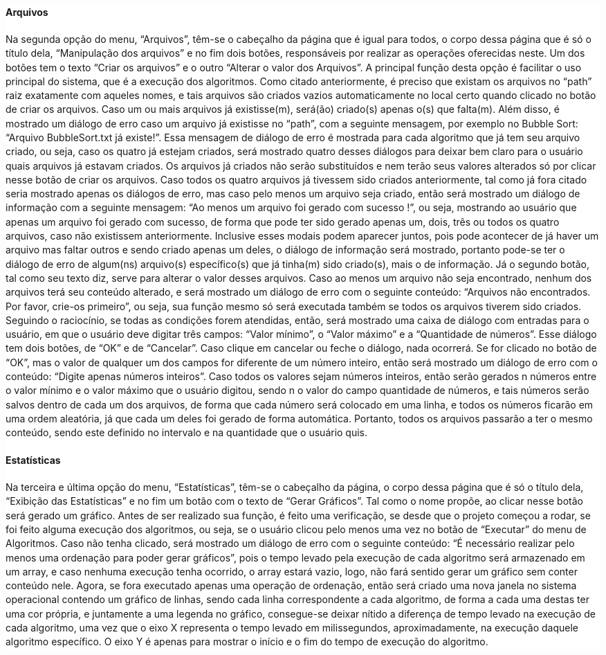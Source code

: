 #### Arquivos

Na segunda opção do menu, “Arquivos”, têm-se o cabeçalho da página que é igual para todos, o corpo dessa página que é só o título dela, “Manipulação dos arquivos” e no fim dois botões, responsáveis por realizar as operações oferecidas neste. Um dos botões tem o texto “Criar os arquivos” e o outro “Alterar o valor dos Arquivos”.
A principal função desta opção é facilitar o uso principal do sistema, que é a execução dos algoritmos. Como citado anteriormente, é preciso que existam os arquivos no “path” raiz exatamente com aqueles nomes, e tais arquivos são criados vazios automaticamente no local certo quando clicado no botão de criar os arquivos. Caso um ou mais arquivos já existisse(m), será(ão) criado(s) apenas o(s) que falta(m). Além disso, é mostrado um diálogo de erro caso um arquivo já existisse no “path”, com a seguinte mensagem, por exemplo no Bubble Sort: “Arquivo BubbleSort.txt já existe!”. Essa mensagem de diálogo de erro é mostrada para cada algoritmo que já tem seu arquivo criado, ou seja, caso os quatro já estejam criados, será mostrado quatro desses diálogos para deixar bem claro para o usuário quais arquivos já estavam criados. Os arquivos já criados não serão substituídos e nem terão seus valores alterados só por clicar nesse botão de criar os arquivos.
Caso todos os quatro arquivos já tivessem sido criados anteriormente, tal como já fora citado seria mostrado apenas os diálogos de erro, mas caso pelo menos um arquivo seja criado, então será mostrado um diálogo de informação com a seguinte mensagem: “Ao menos um arquivo foi gerado com sucesso !”, ou seja, mostrando ao usuário que apenas um arquivo foi gerado com sucesso, de forma que pode ter sido gerado apenas um, dois, três ou todos os quatro arquivos, caso não existissem anteriormente. Inclusive esses modais podem aparecer juntos, pois pode acontecer de já haver um arquivo mas faltar outros e sendo criado apenas um deles, o diálogo de informação será mostrado, portanto pode-se ter o diálogo de erro de algum(ns) arquivo(s) específico(s) que já tinha(m) sido criado(s), mais o de informação. 
Já o segundo botão, tal como seu texto diz, serve para alterar o valor desses arquivos. Caso ao menos um arquivo não seja encontrado, nenhum dos arquivos terá seu conteúdo alterado, e será mostrado um diálogo de erro com o seguinte conteúdo: “Arquivos não encontrados. Por favor, crie-os primeiro”, ou seja, sua função mesmo só será executada também se todos os arquivos tiverem sido criados.
Seguindo o raciocínio, se todas as condições forem atendidas, então, será mostrado uma caixa de diálogo com entradas para o usuário, em que o usuário deve digitar três campos: “Valor mínimo”, o “Valor máximo” e a “Quantidade de números”. Esse diálogo tem dois botões, de “OK” e de “Cancelar”. Caso clique em cancelar ou feche o diálogo, nada ocorrerá. Se for clicado no botão de “OK”, mas o valor de qualquer um dos campos for diferente de um número inteiro, então será mostrado um diálogo de erro com o conteúdo: “Digite apenas números inteiros”. Caso todos os valores sejam números inteiros, então serão gerados n números entre o valor mínimo e o valor máximo que o usuário digitou, sendo n o valor do campo quantidade de números, e tais números serão salvos dentro de cada um dos arquivos, de forma que cada número será colocado em uma linha, e todos os números ficarão em uma ordem aleatória, já que cada um deles foi gerado de forma automática. Portanto, todos os arquivos passarão a ter o mesmo conteúdo, sendo este definido no intervalo e na quantidade que o usuário quis.

#### Estatísticas

Na terceira e última opção do menu, “Estatísticas”, têm-se o cabeçalho da página, o corpo dessa página que é só o título dela, “Exibição das Estatísticas” e no fim um botão com o texto de “Gerar Gráficos”.
Tal como o nome propõe, ao clicar nesse botão será gerado um gráfico. Antes de ser realizado sua função, é feito uma verificação, se desde que o projeto começou a rodar, se foi feito alguma execução dos algoritmos, ou seja, se o usuário clicou pelo menos uma vez no botão de “Executar” do menu de Algoritmos. Caso não tenha clicado, será mostrado um diálogo de erro com o seguinte conteúdo: “É necessário realizar pelo menos uma ordenação para poder gerar gráficos”, pois o tempo levado pela execução de cada algoritmo será armazenado em um array, e caso nenhuma execução tenha ocorrido, o array estará vazio, logo, não fará sentido gerar um gráfico sem conter conteúdo nele.
Agora, se fora executado apenas uma operação de ordenação, então será criado uma nova janela no sistema operacional contendo um gráfico de linhas, sendo cada linha correspondente a cada algoritmo, de forma a cada uma destas ter uma cor própria, e juntamente a uma legenda no gráfico, consegue-se deixar nítido a diferença de tempo levado na execução de cada algoritmo, uma vez que o eixo X representa o tempo levado em milissegundos, aproximadamente, na execução daquele algoritmo específico. O eixo Y é apenas para mostrar o início e o fim do tempo de execução do algoritmo.